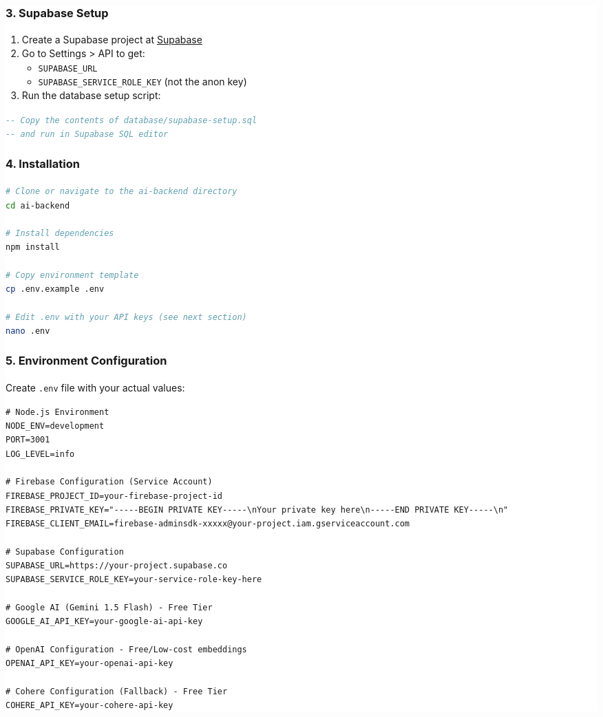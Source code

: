 ### 3. Supabase Setup

1. Create a Supabase project at [Supabase](https://supabase.com/)
2. Go to Settings > API to get:
   - `SUPABASE_URL`
   - `SUPABASE_SERVICE_ROLE_KEY` (not the anon key)
3. Run the database setup script:

```sql
-- Copy the contents of database/supabase-setup.sql
-- and run in Supabase SQL editor
```

### 4. Installation

```bash
# Clone or navigate to the ai-backend directory
cd ai-backend

# Install dependencies
npm install

# Copy environment template
cp .env.example .env

# Edit .env with your API keys (see next section)
nano .env
```

### 5. Environment Configuration

Create `.env` file with your actual values:

```env
# Node.js Environment
NODE_ENV=development
PORT=3001
LOG_LEVEL=info

# Firebase Configuration (Service Account)
FIREBASE_PROJECT_ID=your-firebase-project-id
FIREBASE_PRIVATE_KEY="-----BEGIN PRIVATE KEY-----\nYour private key here\n-----END PRIVATE KEY-----\n"
FIREBASE_CLIENT_EMAIL=firebase-adminsdk-xxxxx@your-project.iam.gserviceaccount.com

# Supabase Configuration
SUPABASE_URL=https://your-project.supabase.co
SUPABASE_SERVICE_ROLE_KEY=your-service-role-key-here

# Google AI (Gemini 1.5 Flash) - Free Tier
GOOGLE_AI_API_KEY=your-google-ai-api-key

# OpenAI Configuration - Free/Low-cost embeddings
OPENAI_API_KEY=your-openai-api-key

# Cohere Configuration (Fallback) - Free Tier  
COHERE_API_KEY=your-cohere-api-key
```
